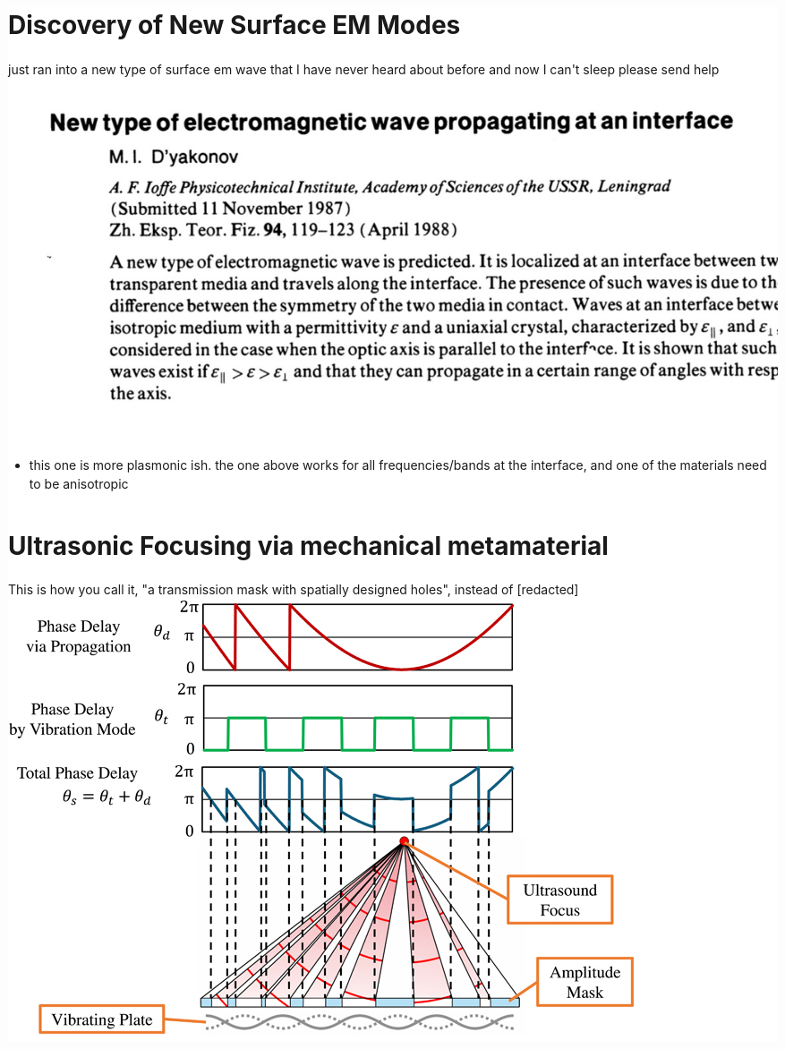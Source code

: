 



# Discovery of New Surface EM Modes  

just ran into a new type of surface em wave that I have never heard about before and now I can't sleep please send help
![20250401_080921_0.jpg](/assets/images/2025/20250225_20250406/20250401_080921_0.jpg)
   - this one is more plasmonic ish. the one above works for all frequencies/bands at the interface, and one of the materials need to be anisotropic



# Ultrasonic Focusing via mechanical metamaterial

This is how you call it, "a transmission mask with spatially designed holes", instead of [redacted]
![20250401_160420_0.jpg](/assets/images/2025/20250225_20250406/20250401_160420_0.jpg)